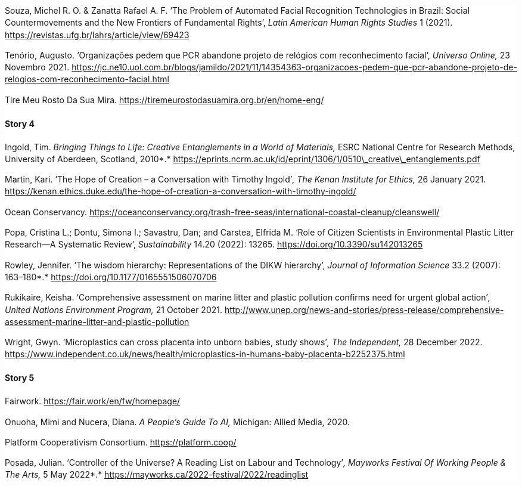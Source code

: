 Souza, Michel R. O. & Zanatta Rafael A. F. ‘The Problem of Automated
Facial Recognition Technologies in Brazil: Social Countermovements and
the New Frontiers of Fundamental Rights’, *Latin American Human Rights
Studies* 1 (2021). https://revistas.ufg.br/lahrs/article/view/69423

Tenório, Augusto. ‘Organizações pedem que PCR abandone projeto de
relógios com reconhecimento facial’, *Universo Online,* 23 Novembro
2021.
https://jc.ne10.uol.com.br/blogs/jamildo/2021/11/14354363-organizacoes-pedem-que-pcr-abandone-projeto-de-relogios-com-reconhecimento-facial.html

Tire Meu Rosto Da Sua Mira.
https://tiremeurostodasuamira.org.br/en/home-eng/

#### Story 4

Ingold, Tim. *Bringing Things to Life: Creative Entanglements in a World
of Materials,* ESRC National Centre for Research Methods, University of
Aberdeen, Scotland, 2010*.*
https://eprints.ncrm.ac.uk/id/eprint/1306/1/0510\_creative\_entanglements.pdf

Martin, Kari. ‘The Hope of Creation – a Conversation with Timothy
Ingold’*, The Kenan Institute for Ethics,* 26 January 2021.
https://kenan.ethics.duke.edu/the-hope-of-creation-a-conversation-with-timothy-ingold/

Ocean Conservancy.
https://oceanconservancy.org/trash-free-seas/international-coastal-cleanup/cleanswell/

Popa, Cristina L.; Dontu, Simona I.; Savastru, Dan; and Carstea, Elfrida
M. ‘Role of Citizen Scientists in Environmental Plastic Litter
Research—A Systematic Review’, *Sustainability* 14.20 (2022): 13265.
https://doi.org/10.3390/su142013265

Rowley, Jennifer. ‘The wisdom hierarchy: Representations of the DIKW
hierarchy’, *Journal of Information Science* 33.2 (2007): 163–180*.*
https://doi.org/10.1177/0165551506070706

Rukikaire, Keisha. ‘Comprehensive assessment on marine litter and
plastic pollution confirms need for urgent global action’*, United
Nations Environment Program,* 21 October 2021.
http://www.unep.org/news-and-stories/press-release/comprehensive-assessment-marine-litter-and-plastic-pollution

Wright, Gwyn. ‘Microplastics can cross placenta into unborn babies,
study shows’*, The Independent,* 28 December 2022.
https://www.independent.co.uk/news/health/microplastics-in-humans-baby-placenta-b2252375.html

#### Story 5

Fairwork. https://fair.work/en/fw/homepage/

Onuoha, Mimi and Nucera, Diana. *A People’s Guide To AI,* Michigan:
Allied Media, 2020.

Platform Cooperativism Consortium. https://platform.coop/

Posada, Julian. ‘Controller of the Universe? A Reading List on Labour
and Technology’*, Mayworks Festival Of Working People & The Arts,* 5 May
2022*.* https://mayworks.ca/2022-festival/2022/readinglist
